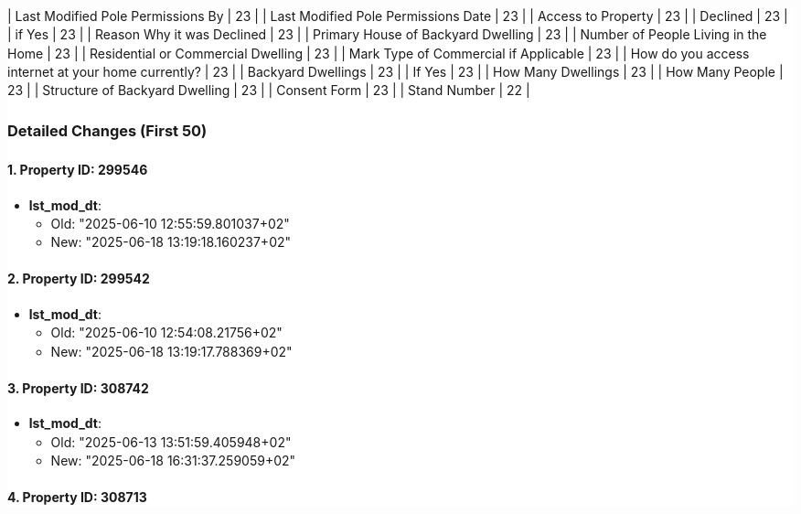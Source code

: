 | Last Modified Pole Permissions By | 23 |
| Last Modified Pole Permissions Date | 23 |
| Access to Property | 23 |
| Declined | 23 |
| if Yes | 23 |
| Reason Why it was Declined | 23 |
| Primary House of Backyard Dwelling | 23 |
| Number of People Living in the Home | 23 |
| Residential or Commercial Dwelling | 23 |
| Mark Type of Commercial if Applicable | 23 |
| How do you access internet at your home currently? | 23 |
| Backyard Dwellings | 23 |
| If Yes | 23 |
| How Many Dwellings | 23 |
| How Many People | 23 |
| Structure of Backyard Dwelling | 23 |
| Consent Form | 23 |
| Stand Number | 22 |

### Detailed Changes (First 50)

#### 1. Property ID: 299546

- **lst_mod_dt**:
  - Old: "2025-06-10 12:55:59.801037+02"
  - New: "2025-06-18 13:19:18.160237+02"

#### 2. Property ID: 299542

- **lst_mod_dt**:
  - Old: "2025-06-10 12:54:08.21756+02"
  - New: "2025-06-18 13:19:17.788369+02"

#### 3. Property ID: 308742

- **lst_mod_dt**:
  - Old: "2025-06-13 13:51:59.405948+02"
  - New: "2025-06-18 16:31:37.259059+02"

#### 4. Property ID: 308713

